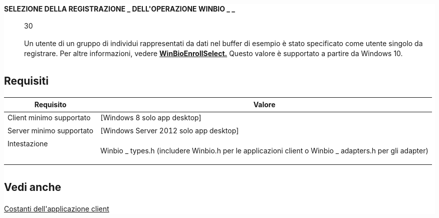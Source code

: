 
</dt> </dl> </dd> <dt>

<span id="WINBIO_OPERATION_ENROLL_SELECT"></span><span id="winbio_operation_enroll_select"></span>**SELEZIONE DELLA REGISTRAZIONE \_ DELL'OPERAZIONE WINBIO \_ \_**
</dt> <dd> <dl> <dt>

30
</dt> <dt>



Un utente di un gruppo di individui rappresentati da dati nel buffer di esempio è stato specificato come utente singolo da registrare. Per altre informazioni, vedere [**WinBioEnrollSelect.**](/windows/desktop/api/winbio/nf-winbio-winbioenrollselect) Questo valore è supportato a partire da Windows 10.


</dt> </dl> </dd> </dl>

## <a name="requirements"></a>Requisiti



| Requisito | Valore |
|-------------------------------------|--------------------------------------------------------------------------------------------------------------------------------------------------------------------------|
| Client minimo supportato<br/> | \[Windows 8 solo app desktop\]<br/>                                                                                                                               |
| Server minimo supportato<br/> | \[Windows Server 2012 solo app desktop\]<br/>                                                                                                                     |
| Intestazione<br/>                   | <dl> <dt>Winbio \_ types.h (includere Winbio.h per le applicazioni client o Winbio \_ adapters.h per gli adapter)</dt> </dl> |



## <a name="see-also"></a>Vedi anche

<dl> <dt>

[Costanti dell'applicazione client](client-application-constants.md)
</dt> </dl>

 

 





